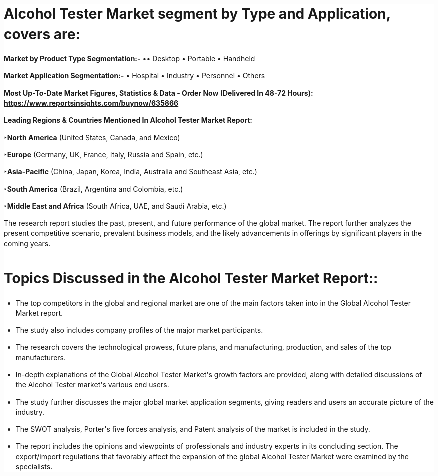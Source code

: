 # <strong>Alcohol Tester Market segment by Type and Application, covers are:</strong>

<strong>Market by Product Type Segmentation:-</strong>
•• Desktop
• Portable
• Handheld

<strong>Market Application Segmentation:-</strong>
•   Hospital
• Industry
• Personnel
• Others

<strong>Most Up-To-Date Market Figures, Statistics & Data - Order Now (Delivered In 48-72 Hours): <a href=https://www.reportsinsights.com/buynow/635866>https://www.reportsinsights.com/buynow/635866</a></strong>

<strong>Leading Regions &amp; Countries Mentioned In Alcohol Tester Market Report:</strong>

<strong>‣North America</strong> (United States, Canada, and Mexico)

<strong>‣Europe</strong> (Germany, UK, France, Italy, Russia and Spain, etc.)

<strong>‣Asia-Pacific</strong> (China, Japan, Korea, India, Australia and Southeast Asia, etc.)

<strong>‣South America</strong> (Brazil, Argentina and Colombia, etc.)

<strong>‣Middle East and Africa</strong> (South Africa, UAE, and Saudi Arabia, etc.)

The research report studies the past, present, and future performance of the global market. The report further analyzes the present competitive scenario, prevalent business models, and the likely advancements in offerings by significant players in the coming years.

# <strong>Topics Discussed in the Alcohol Tester Market Report::</strong>

- The top competitors in the global and regional market are one of the main factors taken into in the Global Alcohol Tester Market report.

- The study also includes company profiles of the major market participants.

- The research covers the technological prowess, future plans, and manufacturing, production, and sales of the top manufacturers.

- In-depth explanations of the Global Alcohol Tester Market's growth factors are provided, along with detailed discussions of the Alcohol Tester market's various end users.

- The study further discusses the major global market application segments, giving readers and users an accurate picture of the industry.

- The SWOT analysis, Porter's five forces analysis, and Patent analysis of the market is included in the study.

- The report includes the opinions and viewpoints of professionals and industry experts in its concluding section. The export/import regulations that favorably affect the expansion of the global Alcohol Tester Market were examined by the specialists.
